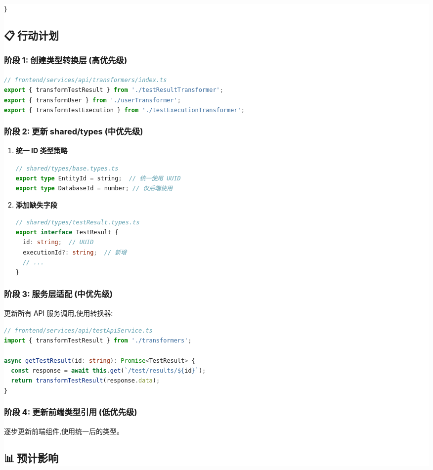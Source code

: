 ```typescript
}
```

## 📋 行动计划

### 阶段 1: 创建类型转换层 (高优先级)

```typescript
// frontend/services/api/transformers/index.ts
export { transformTestResult } from './testResultTransformer';
export { transformUser } from './userTransformer';
export { transformTestExecution } from './testExecutionTransformer';
```

### 阶段 2: 更新 shared/types (中优先级)

1. **统一 ID 类型策略**
   ```typescript
   // shared/types/base.types.ts
   export type EntityId = string;  // 统一使用 UUID
   export type DatabaseId = number; // 仅后端使用
   ```

2. **添加缺失字段**
   ```typescript
   // shared/types/testResult.types.ts
   export interface TestResult {
     id: string;  // UUID
     executionId?: string;  // 新增
     // ...
   }
   ```

### 阶段 3: 服务层适配 (中优先级)

更新所有 API 服务调用,使用转换器:

```typescript
// frontend/services/api/testApiService.ts
import { transformTestResult } from './transformers';

async getTestResult(id: string): Promise<TestResult> {
  const response = await this.get(`/test/results/${id}`);
  return transformTestResult(response.data);
}
```

### 阶段 4: 更新前端类型引用 (低优先级)

逐步更新前端组件,使用统一后的类型。

## 📊 预计影响
